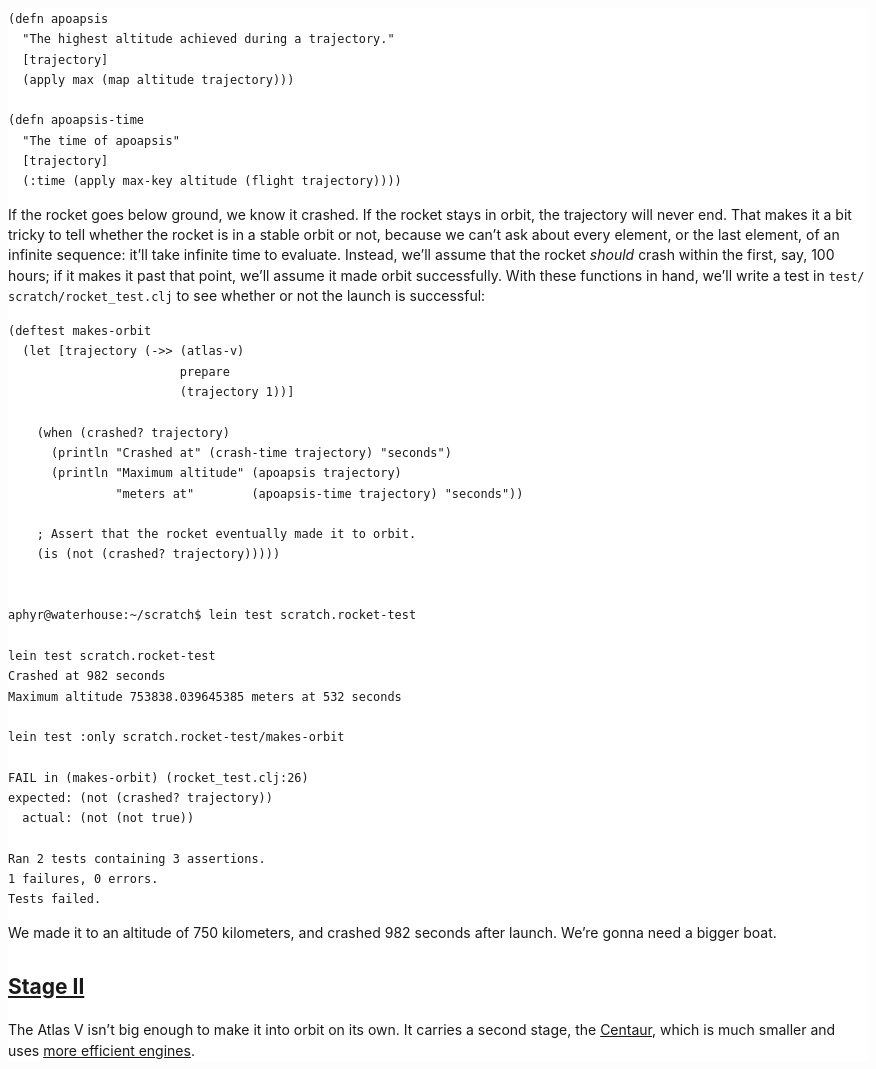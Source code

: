     (defn apoapsis
      "The highest altitude achieved during a trajectory."
      [trajectory]
      (apply max (map altitude trajectory)))
    
    (defn apoapsis-time
      "The time of apoapsis"
      [trajectory]
      (:time (apply max-key altitude (flight trajectory))))
    

If the rocket goes below ground, we know it crashed. If the rocket stays in orbit, the trajectory will never end. That makes it a bit tricky to tell whether the rocket is in a stable orbit or not, because we can’t ask about every element, or the last element, of an infinite sequence: it’ll take infinite time to evaluate. Instead, we’ll assume that the rocket _should_ crash within the first, say, 100 hours; if it makes it past that point, we’ll assume it made orbit successfully. With these functions in hand, we’ll write a test in `test/scratch/rocket_test.clj` to see whether or not the launch is successful:

    (deftest makes-orbit
      (let [trajectory (->> (atlas-v)
                            prepare
                            (trajectory 1))]
    
        (when (crashed? trajectory)
          (println "Crashed at" (crash-time trajectory) "seconds")
          (println "Maximum altitude" (apoapsis trajectory)
                   "meters at"        (apoapsis-time trajectory) "seconds"))
    
        ; Assert that the rocket eventually made it to orbit.
        (is (not (crashed? trajectory)))))
    

    aphyr@waterhouse:~/scratch$ lein test scratch.rocket-test
    
    lein test scratch.rocket-test
    Crashed at 982 seconds
    Maximum altitude 753838.039645385 meters at 532 seconds
    
    lein test :only scratch.rocket-test/makes-orbit
    
    FAIL in (makes-orbit) (rocket_test.clj:26)
    expected: (not (crashed? trajectory))
      actual: (not (not true))
    
    Ran 2 tests containing 3 assertions.
    1 failures, 0 errors.
    Tests failed.
    

We made it to an altitude of 750 kilometers, and crashed 982 seconds after launch. We’re gonna need a bigger boat.

[Stage II](#stage-ii)
---------------------

The Atlas V isn’t big enough to make it into orbit on its own. It carries a second stage, the [Centaur](http://en.wikipedia.org/wiki/Centaur_(rocket_stage)), which is much smaller and uses [more efficient engines](http://www.astronautix.com/stages/cenaurde.htm).
